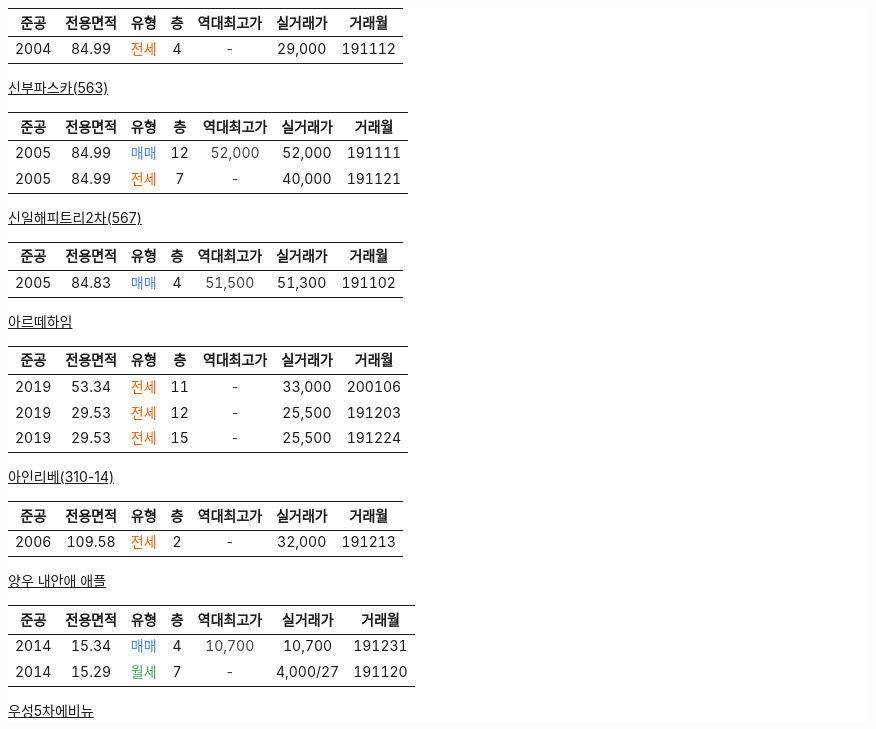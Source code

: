 |준공|전용면적|유형|층|역대최고가|실거래가|거래월|
|:---:|:---:|:---:|:---:|:---:|:---:|:---:|
|2004|84.99|<span style="color:#ff5a00">전세</span>|4|<span style="color:#444444">-</span>|29,000|191112|

[신부파스카(563)](https://search.naver.com/search.naver?query=%EC%84%9C%EC%9A%B8%ED%8A%B9%EB%B3%84%EC%8B%9C+%EB%8F%99%EB%8C%80%EB%AC%B8%EA%B5%AC+%EC%9E%A5%EC%95%88%EB%8F%99+%EC%8B%A0%EB%B6%80%ED%8C%8C%EC%8A%A4%EC%B9%B4%28563%29)

|준공|전용면적|유형|층|역대최고가|실거래가|거래월|
|:---:|:---:|:---:|:---:|:---:|:---:|:---:|
|2005|84.99|<span style="color:#4285f3">매매</span>|12|<span style="color:#444444">52,000</span>|52,000|191111|
|2005|84.99|<span style="color:#ff5a00">전세</span>|7|<span style="color:#444444">-</span>|40,000|191121|

[신일해피트리2차(567)](https://search.naver.com/search.naver?query=%EC%84%9C%EC%9A%B8%ED%8A%B9%EB%B3%84%EC%8B%9C+%EB%8F%99%EB%8C%80%EB%AC%B8%EA%B5%AC+%EC%9E%A5%EC%95%88%EB%8F%99+%EC%8B%A0%EC%9D%BC%ED%95%B4%ED%94%BC%ED%8A%B8%EB%A6%AC2%EC%B0%A8%28567%29)

|준공|전용면적|유형|층|역대최고가|실거래가|거래월|
|:---:|:---:|:---:|:---:|:---:|:---:|:---:|
|2005|84.83|<span style="color:#4285f3">매매</span>|4|<span style="color:#444444">51,500</span>|51,300|191102|

[아르떼하임](https://search.naver.com/search.naver?query=%EC%84%9C%EC%9A%B8%ED%8A%B9%EB%B3%84%EC%8B%9C+%EB%8F%99%EB%8C%80%EB%AC%B8%EA%B5%AC+%EC%9E%A5%EC%95%88%EB%8F%99+%EC%95%84%EB%A5%B4%EB%96%BC%ED%95%98%EC%9E%84)

|준공|전용면적|유형|층|역대최고가|실거래가|거래월|
|:---:|:---:|:---:|:---:|:---:|:---:|:---:|
|2019|53.34|<span style="color:#ff5a00">전세</span>|11|<span style="color:#444444">-</span>|33,000|200106|
|2019|29.53|<span style="color:#ff5a00">전세</span>|12|<span style="color:#444444">-</span>|25,500|191203|
|2019|29.53|<span style="color:#ff5a00">전세</span>|15|<span style="color:#444444">-</span>|25,500|191224|

[아인리베(310-14)](https://search.naver.com/search.naver?query=%EC%84%9C%EC%9A%B8%ED%8A%B9%EB%B3%84%EC%8B%9C+%EB%8F%99%EB%8C%80%EB%AC%B8%EA%B5%AC+%EC%9E%A5%EC%95%88%EB%8F%99+%EC%95%84%EC%9D%B8%EB%A6%AC%EB%B2%A0%28310-14%29)

|준공|전용면적|유형|층|역대최고가|실거래가|거래월|
|:---:|:---:|:---:|:---:|:---:|:---:|:---:|
|2006|109.58|<span style="color:#ff5a00">전세</span>|2|<span style="color:#444444">-</span>|32,000|191213|

[양우 내안애 애플](https://search.naver.com/search.naver?query=%EC%84%9C%EC%9A%B8%ED%8A%B9%EB%B3%84%EC%8B%9C+%EB%8F%99%EB%8C%80%EB%AC%B8%EA%B5%AC+%EC%9E%A5%EC%95%88%EB%8F%99+%EC%96%91%EC%9A%B0+%EB%82%B4%EC%95%88%EC%95%A0+%EC%95%A0%ED%94%8C)

|준공|전용면적|유형|층|역대최고가|실거래가|거래월|
|:---:|:---:|:---:|:---:|:---:|:---:|:---:|
|2014|15.34|<span style="color:#4285f3">매매</span>|4|<span style="color:#444444">10,700</span>|10,700|191231|
|2014|15.29|<span style="color:#34a853">월세</span>|7|<span style="color:#444444">-</span>|4,000/27|191120|

[우성5차에비뉴](https://search.naver.com/search.naver?query=%EC%84%9C%EC%9A%B8%ED%8A%B9%EB%B3%84%EC%8B%9C+%EB%8F%99%EB%8C%80%EB%AC%B8%EA%B5%AC+%EC%9E%A5%EC%95%88%EB%8F%99+%EC%9A%B0%EC%84%B15%EC%B0%A8%EC%97%90%EB%B9%84%EB%89%B4)
